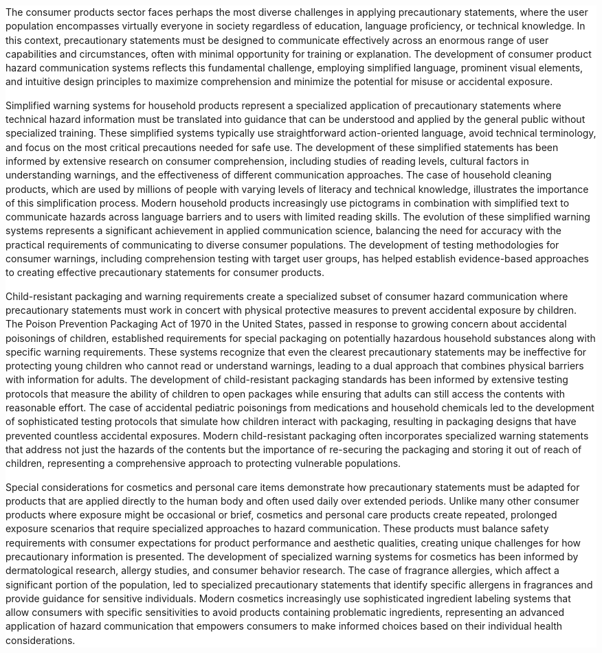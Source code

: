 The consumer products sector faces perhaps the most diverse challenges in applying precautionary statements, where the user population encompasses virtually everyone in society regardless of education, language proficiency, or technical knowledge. In this context, precautionary statements must be designed to communicate effectively across an enormous range of user capabilities and circumstances, often with minimal opportunity for training or explanation. The development of consumer product hazard communication systems reflects this fundamental challenge, employing simplified language, prominent visual elements, and intuitive design principles to maximize comprehension and minimize the potential for misuse or accidental exposure.

Simplified warning systems for household products represent a specialized application of precautionary statements where technical hazard information must be translated into guidance that can be understood and applied by the general public without specialized training. These simplified systems typically use straightforward action-oriented language, avoid technical terminology, and focus on the most critical precautions needed for safe use. The development of these simplified statements has been informed by extensive research on consumer comprehension, including studies of reading levels, cultural factors in understanding warnings, and the effectiveness of different communication approaches. The case of household cleaning products, which are used by millions of people with varying levels of literacy and technical knowledge, illustrates the importance of this simplification process. Modern household products increasingly use pictograms in combination with simplified text to communicate hazards across language barriers and to users with limited reading skills. The evolution of these simplified warning systems represents a significant achievement in applied communication science, balancing the need for accuracy with the practical requirements of communicating to diverse consumer populations. The development of testing methodologies for consumer warnings, including comprehension testing with target user groups, has helped establish evidence-based approaches to creating effective precautionary statements for consumer products.

Child-resistant packaging and warning requirements create a specialized subset of consumer hazard communication where precautionary statements must work in concert with physical protective measures to prevent accidental exposure by children. The Poison Prevention Packaging Act of 1970 in the United States, passed in response to growing concern about accidental poisonings of children, established requirements for special packaging on potentially hazardous household substances along with specific warning requirements. These systems recognize that even the clearest precautionary statements may be ineffective for protecting young children who cannot read or understand warnings, leading to a dual approach that combines physical barriers with information for adults. The development of child-resistant packaging standards has been informed by extensive testing protocols that measure the ability of children to open packages while ensuring that adults can still access the contents with reasonable effort. The case of accidental pediatric poisonings from medications and household chemicals led to the development of sophisticated testing protocols that simulate how children interact with packaging, resulting in packaging designs that have prevented countless accidental exposures. Modern child-resistant packaging often incorporates specialized warning statements that address not just the hazards of the contents but the importance of re-securing the packaging and storing it out of reach of children, representing a comprehensive approach to protecting vulnerable populations.

Special considerations for cosmetics and personal care items demonstrate how precautionary statements must be adapted for products that are applied directly to the human body and often used daily over extended periods. Unlike many other consumer products where exposure might be occasional or brief, cosmetics and personal care products create repeated, prolonged exposure scenarios that require specialized approaches to hazard communication. These products must balance safety requirements with consumer expectations for product performance and aesthetic qualities, creating unique challenges for how precautionary information is presented. The development of specialized warning systems for cosmetics has been informed by dermatological research, allergy studies, and consumer behavior research. The case of fragrance allergies, which affect a significant portion of the population, led to specialized precautionary statements that identify specific allergens in fragrances and provide guidance for sensitive individuals. Modern cosmetics increasingly use sophisticated ingredient labeling systems that allow consumers with specific sensitivities to avoid products containing problematic ingredients, representing an advanced application of hazard communication that empowers consumers to make informed choices based on their individual health considerations.
